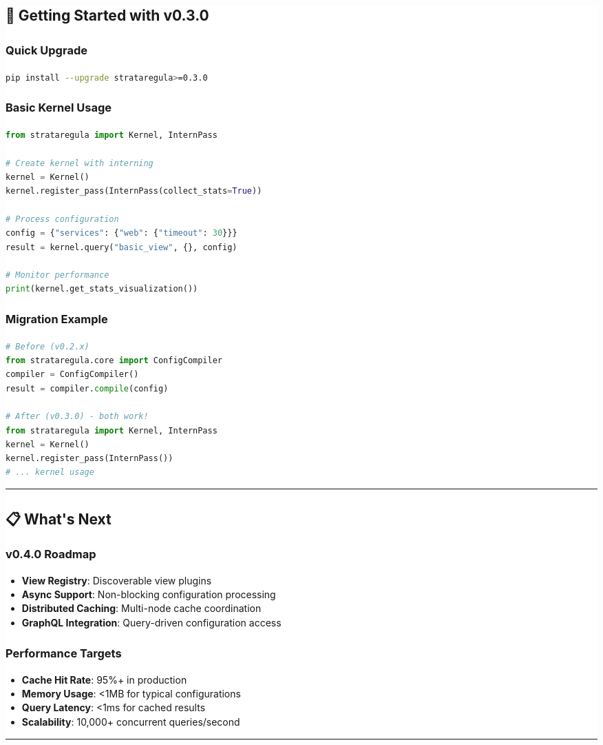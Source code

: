 
## 🚀 Getting Started with v0.3.0

### **Quick Upgrade**
```bash
pip install --upgrade strataregula>=0.3.0
```

### **Basic Kernel Usage**
```python
from strataregula import Kernel, InternPass

# Create kernel with interning
kernel = Kernel()
kernel.register_pass(InternPass(collect_stats=True))

# Process configuration
config = {"services": {"web": {"timeout": 30}}}
result = kernel.query("basic_view", {}, config)

# Monitor performance
print(kernel.get_stats_visualization())
```

### **Migration Example**
```python
# Before (v0.2.x)
from strataregula.core import ConfigCompiler
compiler = ConfigCompiler()
result = compiler.compile(config)

# After (v0.3.0) - both work!
from strataregula import Kernel, InternPass
kernel = Kernel()
kernel.register_pass(InternPass())
# ... kernel usage
```

---

## 📋 What's Next

### **v0.4.0 Roadmap**
- **View Registry**: Discoverable view plugins
- **Async Support**: Non-blocking configuration processing
- **Distributed Caching**: Multi-node cache coordination
- **GraphQL Integration**: Query-driven configuration access

### **Performance Targets**
- **Cache Hit Rate**: 95%+ in production
- **Memory Usage**: <1MB for typical configurations
- **Query Latency**: <1ms for cached results
- **Scalability**: 10,000+ concurrent queries/second

---